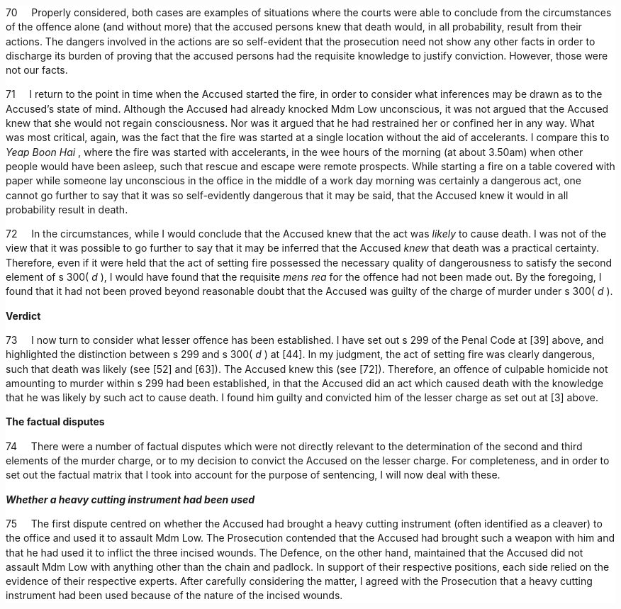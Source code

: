 70     Properly considered, both cases are examples of situations where the courts were able to conclude from the circumstances of the offence alone (and without more) that the accused persons knew that death would, in all probability, result from their actions. The dangers involved in the actions are so self-evident that the prosecution need not show any other facts in order to discharge its burden of proving that the accused persons had the requisite knowledge to justify conviction. However, those were not our facts. 

71     I return to the point in time when the Accused started the fire, in order to consider what inferences may be drawn as to the Accused’s state of mind. Although the Accused had already knocked Mdm Low unconscious, it was not argued that the Accused knew that she would not regain consciousness. Nor was it argued that he had restrained her or confined her in any way. What was most critical, again, was the fact that the fire was started at a single location without the aid of accelerants. I compare this to _Yeap Boon Hai_ , where the fire was started with accelerants, in the wee hours of the morning (at about 3.50am) when other people would have been asleep, such that rescue and escape were remote prospects. While starting a fire on a table covered with paper while someone lay unconscious in the office in the middle of a work day morning was certainly a dangerous act, one cannot go further to say that it was so self-evidently dangerous that it may be said, that the Accused knew it would in all probability result in death. 


72     In the circumstances, while I would conclude that the Accused knew that the act was _likely_ to cause death. I was not of the view that it was possible to go further to say that it may be inferred that the Accused _knew_ that death was a practical certainty. Therefore, even if it were held that the act of setting fire possessed the necessary quality of dangerousness to satisfy the second element of s 300( _d_ ), I would have found that the requisite _mens rea_ for the offence had not been made out. By the foregoing, I found that it had not been proved beyond reasonable doubt that the Accused was guilty of the charge of murder under s 300( _d_ ). 

**Verdict** 

73     I now turn to consider what lesser offence has been established. I have set out s 299 of the Penal Code at [39] above, and highlighted the distinction between s 299 and s 300( _d_ ) at [44]. In my judgment, the act of setting fire was clearly dangerous, such that death was likely (see [52] and [63]). The Accused knew this (see [72]). Therefore, an offence of culpable homicide not amounting to murder within s 299 had been established, in that the Accused did an act which caused death with the knowledge that he was likely by such act to cause death. I found him guilty and convicted him of the lesser charge as set out at [3] above. 

**The factual disputes** 

74     There were a number of factual disputes which were not directly relevant to the determination of the second and third elements of the murder charge, or to my decision to convict the Accused on the lesser charge. For completeness, and in order to set out the factual matrix that I took into account for the purpose of sentencing, I will now deal with these. 

**_Whether a heavy cutting instrument had been used_** 

75     The first dispute centred on whether the Accused had brought a heavy cutting instrument (often identified as a cleaver) to the office and used it to assault Mdm Low. The Prosecution contended that the Accused had brought such a weapon with him and that he had used it to inflict the three incised wounds. The Defence, on the other hand, maintained that the Accused did not assault Mdm Low with anything other than the chain and padlock. In support of their respective positions, each side relied on the evidence of their respective experts. After carefully considering the matter, I agreed with the Prosecution that a heavy cutting instrument had been used because of the nature of the incised wounds. 
